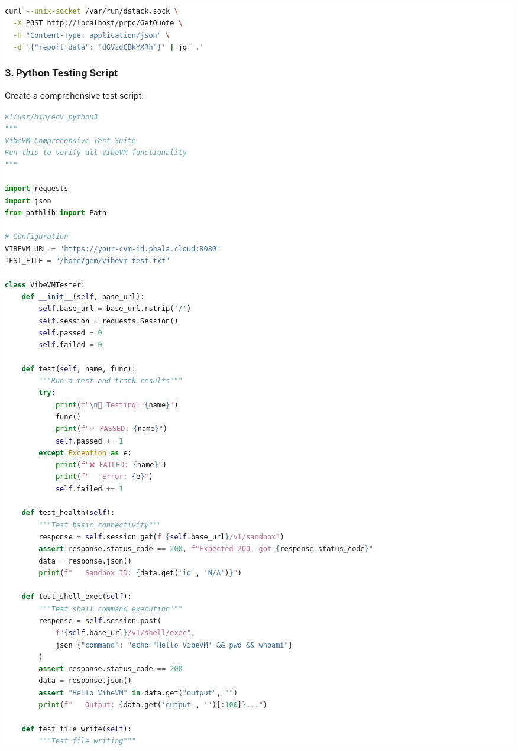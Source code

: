 ```bash
curl --unix-socket /var/run/dstack.sock \
  -X POST http://localhost/prpc/GetQuote \
  -H "Content-Type: application/json" \
  -d '{"report_data": "dGVzdCBkYXRh"}' | jq '.'
```

### 3. Python Testing Script

Create a comprehensive test script:

```python
#!/usr/bin/env python3
"""
VibeVM Comprehensive Test Suite
Run this to verify all VibeVM functionality
"""

import requests
import json
from pathlib import Path

# Configuration
VIBEVM_URL = "https://your-cvm-id.phala.cloud:8080"
TEST_FILE = "/home/gem/vibevm-test.txt"

class VibeVMTester:
    def __init__(self, base_url):
        self.base_url = base_url.rstrip('/')
        self.session = requests.Session()
        self.passed = 0
        self.failed = 0

    def test(self, name, func):
        """Run a test and track results"""
        try:
            print(f"\n🧪 Testing: {name}")
            func()
            print(f"✅ PASSED: {name}")
            self.passed += 1
        except Exception as e:
            print(f"❌ FAILED: {name}")
            print(f"   Error: {e}")
            self.failed += 1

    def test_health(self):
        """Test basic connectivity"""
        response = self.session.get(f"{self.base_url}/v1/sandbox")
        assert response.status_code == 200, f"Expected 200, got {response.status_code}"
        data = response.json()
        print(f"   Sandbox ID: {data.get('id', 'N/A')}")

    def test_shell_exec(self):
        """Test shell command execution"""
        response = self.session.post(
            f"{self.base_url}/v1/shell/exec",
            json={"command": "echo 'Hello VibeVM' && pwd && whoami"}
        )
        assert response.status_code == 200
        data = response.json()
        assert "Hello VibeVM" in data.get("output", "")
        print(f"   Output: {data.get('output', '')[:100]}...")

    def test_file_write(self):
        """Test file writing"""
```